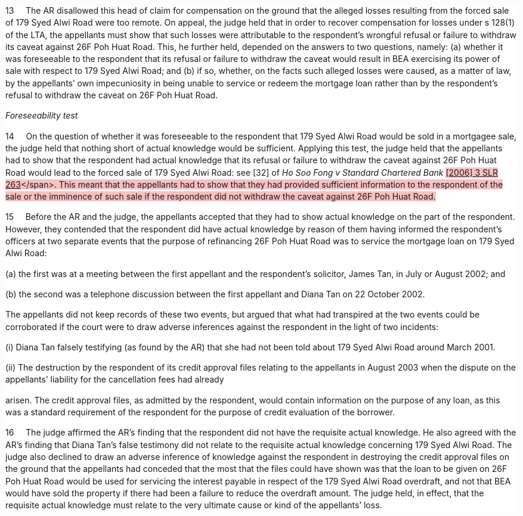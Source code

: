 13     The AR disallowed this head of claim for compensation on the ground that the alleged losses resulting from the forced sale of 179 Syed Alwi Road were too remote. On appeal, the judge held that in order to recover compensation for losses under s 128(1) of the LTA, the appellants must show that such losses were attributable to the respondent’s wrongful refusal or failure to withdraw its caveat against 26F Poh Huat Road. This, he further held, depended on the answers to two questions, namely: (a) whether it was foreseeable to the respondent that its refusal or failure to withdraw the caveat would result in BEA exercising its power of sale with respect to 179 Syed Alwi Road; and (b) if so, whether, on the facts such alleged losses were caused, as a matter of law, by the appellants’ own impecuniosity in being unable to service or redeem the mortgage loan rather than by the respondent’s refusal to withdraw the caveat on 26F Poh Huat Road. 

_Foreseeability test_ 

14     On the question of whether it was foreseeable to the respondent that 179 Syed Alwi Road would be sold in a mortgagee sale, the judge held that nothing short of actual knowledge would be sufficient. Applying this test, the judge held that the appellants had to show that the respondent had actual knowledge that its refusal or failure to withdraw the caveat against 26F Poh Huat Road would lead to the forced sale of 179 Syed Alwi Road: see [32] of _Ho Soo Fong v Standard Chartered Bank_ <span style="background-color: #FAC0C0">[[2006] 3 SLR 263]("https://www.open.gov.sg")</span>. This meant that the appellants had to show that they had provided sufficient information to the respondent of the sale or the imminence of such sale if the respondent did not withdraw the caveat against 26F Poh Huat Road. 

15     Before the AR and the judge, the appellants accepted that they had to show actual knowledge on the part of the respondent. However, they contended that the respondent did have actual knowledge by reason of them having informed the respondent’s officers at two separate events that the purpose of refinancing 26F Poh Huat Road was to service the mortgage loan on 179 Syed Alwi Road: 

 (a) the first was at a meeting between the first appellant and the respondent’s solicitor, James Tan, in July or August 2002; and 

 (b) the second was a telephone discussion between the first appellant and Diana Tan on 22 October 2002. 

The appellants did not keep records of these two events, but argued that what had transpired at the two events could be corroborated if the court were to draw adverse inferences against the respondent in the light of two incidents: 

 (i) Diana Tan falsely testifying (as found by the AR) that she had not been told about 179 Syed Alwi Road around March 2001. 

 (ii) The destruction by the respondent of its credit approval files relating to the appellants in August 2003 when the dispute on the appellants’ liability for the cancellation fees had already 


 arisen. The credit approval files, as admitted by the respondent, would contain information on the purpose of any loan, as this was a standard requirement of the respondent for the purpose of credit evaluation of the borrower. 

16     The judge affirmed the AR’s finding that the respondent did not have the requisite actual knowledge. He also agreed with the AR’s finding that Diana Tan’s false testimony did not relate to the requisite actual knowledge concerning 179 Syed Alwi Road. The judge also declined to draw an adverse inference of knowledge against the respondent in destroying the credit approval files on the ground that the appellants had conceded that the most that the files could have shown was that the loan to be given on 26F Poh Huat Road would be used for servicing the interest payable in respect of the 179 Syed Alwi Road overdraft, and not that BEA would have sold the property if there had been a failure to reduce the overdraft amount. The judge held, in effect, that the requisite actual knowledge must relate to the very ultimate cause or kind of the appellants’ loss. 
